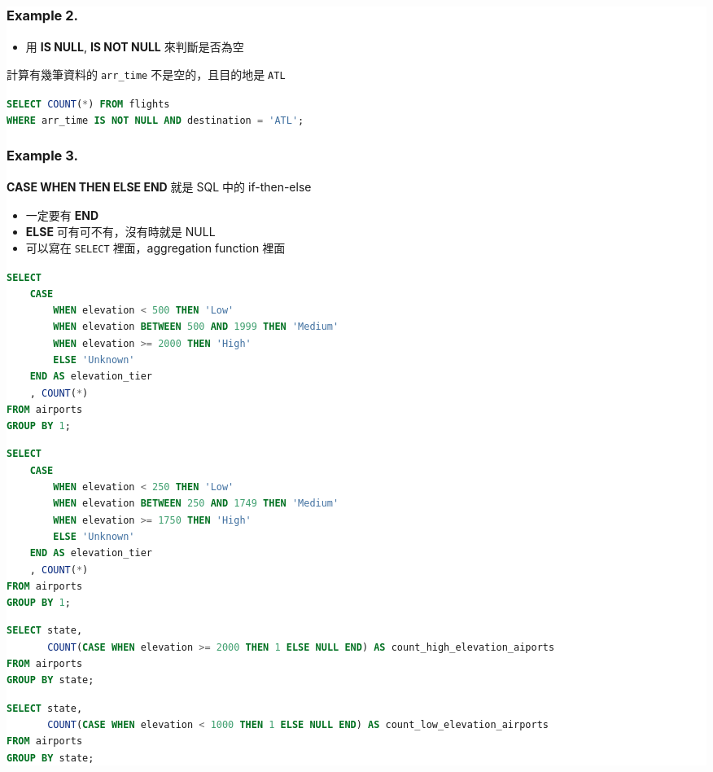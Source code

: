 ### Example 2.
* 用 **IS NULL**, **IS NOT NULL** 來判斷是否為空

計算有幾筆資料的 `arr_time` 不是空的，且目的地是 `ATL`

```SQL
SELECT COUNT(*) FROM flights
WHERE arr_time IS NOT NULL AND destination = 'ATL';
```

### Example 3.
**CASE WHEN THEN ELSE END** 就是 SQL 中的 if-then-else

* 一定要有 **END**
* **ELSE** 可有可不有，沒有時就是 NULL
* 可以寫在 `SELECT` 裡面，aggregation function 裡面

```SQL
SELECT
    CASE
        WHEN elevation < 500 THEN 'Low'
        WHEN elevation BETWEEN 500 AND 1999 THEN 'Medium'
        WHEN elevation >= 2000 THEN 'High'
        ELSE 'Unknown'
    END AS elevation_tier
    , COUNT(*)
FROM airports
GROUP BY 1;
```

```SQL
SELECT
    CASE
        WHEN elevation < 250 THEN 'Low'
        WHEN elevation BETWEEN 250 AND 1749 THEN 'Medium'
        WHEN elevation >= 1750 THEN 'High'
        ELSE 'Unknown'
    END AS elevation_tier
    , COUNT(*)
FROM airports
GROUP BY 1;
```

```SQL
SELECT state, 
       COUNT(CASE WHEN elevation >= 2000 THEN 1 ELSE NULL END) AS count_high_elevation_aiports 
FROM airports 
GROUP BY state;
```

```SQL
SELECT state, 
       COUNT(CASE WHEN elevation < 1000 THEN 1 ELSE NULL END) AS count_low_elevation_airports 
FROM airports 
GROUP BY state;
```
